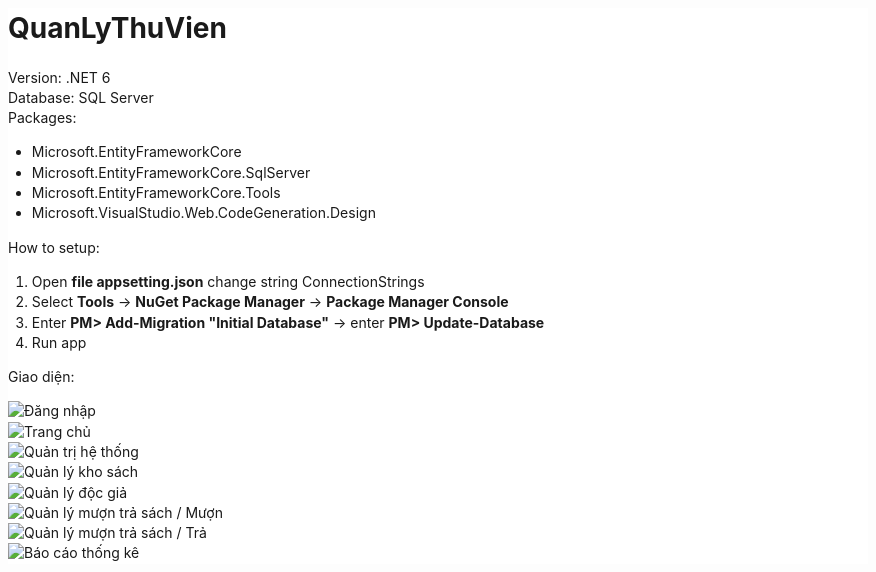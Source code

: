 # QuanLyThuVien
Version: .NET 6
<br>
Database: SQL Server
<br>
Packages:
  - Microsoft.EntityFrameworkCore
  - Microsoft.EntityFrameworkCore.SqlServer
  - Microsoft.EntityFrameworkCore.Tools
  - Microsoft.VisualStudio.Web.CodeGeneration.Design

How to setup:
  <ol>
    <li>
      Open <b>file appsetting.json</b> change string ConnectionStrings
    </li>
    <li>
      Select <b>Tools</b> -> <b>NuGet Package Manager</b> -> <b>Package Manager Console</b>
    </li>
    <li>
      Enter <b>PM> Add-Migration "Initial Database"</b> -> enter <b>PM> Update-Database</b>
    </li>
    <li>
      Run app
    </li>
  </ol>

Giao diện:
<div>
  <img style="width: 70%;" src="https://res.cloudinary.com/dm0czde4x/image/upload/v1699362435/QuanlythuvienUI/xrp1gpbzsqbicmdaye08.png" alt="Đăng nhập">
</div>

<div>
  <img style="width: 70%;" src="https://res.cloudinary.com/dm0czde4x/image/upload/v1699362435/QuanlythuvienUI/rxngfqb2k0z8s4novzhi.png" alt="Trang chủ">
</div>

<div>
  <img style="width: 70%;" src="https://res.cloudinary.com/dm0czde4x/image/upload/v1699364136/QuanlythuvienUI/n03iplvtt2nv9qyotjal.png" alt="Quản trị hệ thống">
</div>

<div>
  <img style="width: 70%;" src="https://res.cloudinary.com/dm0czde4x/image/upload/v1699362436/QuanlythuvienUI/x8ksi2balii5ouqavihn.png" alt="Quản lý kho sách">
</div>

<div>
  <img style="width: 70%;" src="https://res.cloudinary.com/dm0czde4x/image/upload/v1699362435/QuanlythuvienUI/r8kxmt4sc8h2tng2fb4x.png" alt="Quản lý độc giả">
</div>

<div>
  <img style="width: 70%;" src="https://res.cloudinary.com/dm0czde4x/image/upload/v1699362436/QuanlythuvienUI/jde0uazb00barcpqkhqp.png" alt="Quản lý mượn trả sách / Mượn">
</div>

<div>
  <img style="width: 70%;" src="https://res.cloudinary.com/dm0czde4x/image/upload/v1699362436/QuanlythuvienUI/easo4pwfyf6fq5hdymd8.png" alt="Quản lý mượn trả sách / Trả">
</div>

<div>
  <img style="width: 70%;" src="https://res.cloudinary.com/dm0czde4x/image/upload/v1699362436/QuanlythuvienUI/smkwnorek7dyxz4swriu.png" alt="Báo cáo thống kê">
</div>
